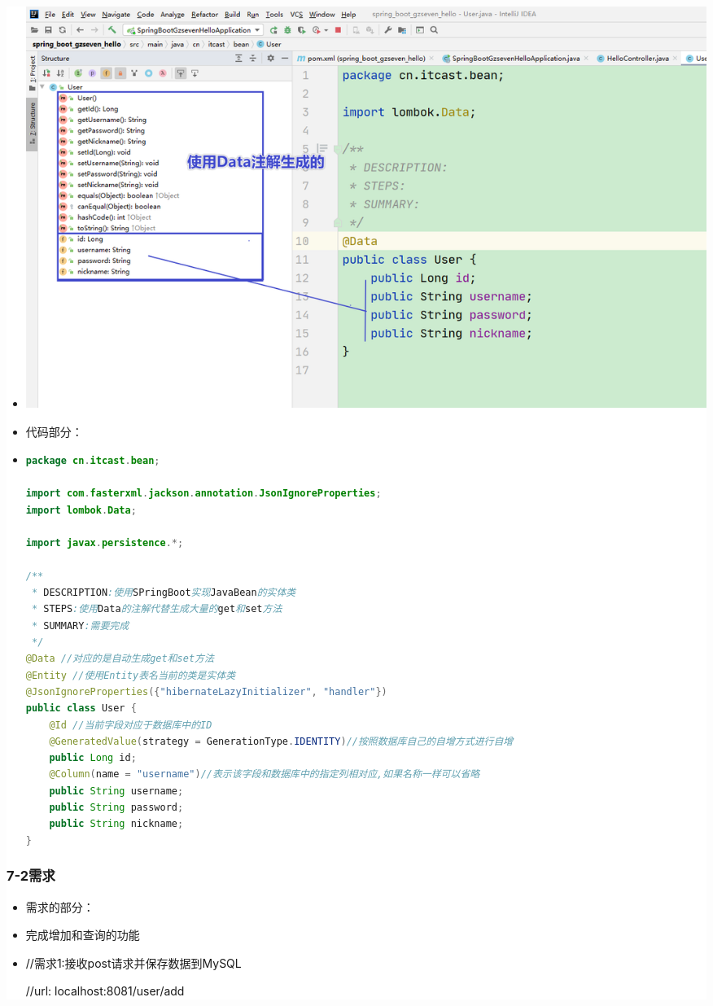 * ![image-20200909162414437](04-用户画像架构及标签管理.assets/image-20200909162414437.png)

* 代码部分：

* ```java
  package cn.itcast.bean;
  
  import com.fasterxml.jackson.annotation.JsonIgnoreProperties;
  import lombok.Data;
  
  import javax.persistence.*;
  
  /**
   * DESCRIPTION:使用SPringBoot实现JavaBean的实体类
   * STEPS:使用Data的注解代替生成大量的get和set方法
   * SUMMARY:需要完成
   */
  @Data //对应的是自动生成get和set方法
  @Entity //使用Entity表名当前的类是实体类
  @JsonIgnoreProperties({"hibernateLazyInitializer", "handler"})
  public class User {
      @Id //当前字段对应于数据库中的ID
      @GeneratedValue(strategy = GenerationType.IDENTITY)//按照数据库自己的自增方式进行自增
      public Long id;
      @Column(name = "username")//表示该字段和数据库中的指定列相对应,如果名称一样可以省略
      public String username;
      public String password;
      public String nickname;
  }
  ```

### 7-2需求

* 需求的部分：

* 完成增加和查询的功能

*   //需求1:接收post请求并保存数据到MySQL

    //url: localhost:8081/user/add
  ```